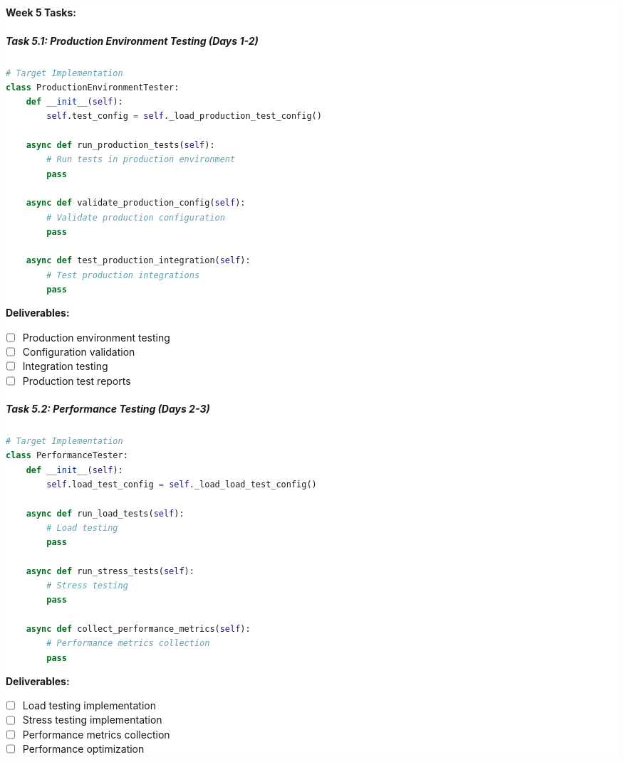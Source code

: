 #### **Week 5 Tasks:**

##### **Task 5.1: Production Environment Testing (Days 1-2)**
```python
# Target Implementation
class ProductionEnvironmentTester:
    def __init__(self):
        self.test_config = self._load_production_test_config()
        
    async def run_production_tests(self):
        # Run tests in production environment
        pass
        
    async def validate_production_config(self):
        # Validate production configuration
        pass
        
    async def test_production_integration(self):
        # Test production integrations
        pass
```

**Deliverables:**
- [ ] Production environment testing
- [ ] Configuration validation
- [ ] Integration testing
- [ ] Production test reports

##### **Task 5.2: Performance Testing (Days 2-3)**
```python
# Target Implementation
class PerformanceTester:
    def __init__(self):
        self.load_test_config = self._load_load_test_config()
        
    async def run_load_tests(self):
        # Load testing
        pass
        
    async def run_stress_tests(self):
        # Stress testing
        pass
        
    async def collect_performance_metrics(self):
        # Performance metrics collection
        pass
```

**Deliverables:**
- [ ] Load testing implementation
- [ ] Stress testing implementation
- [ ] Performance metrics collection
- [ ] Performance optimization
